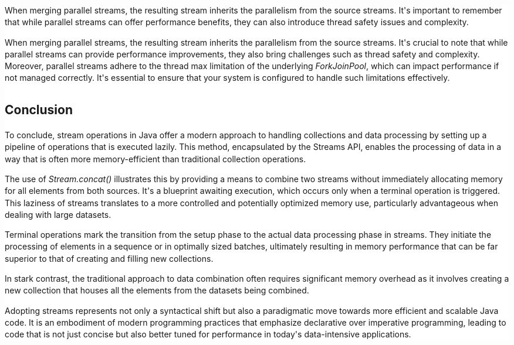 When merging parallel streams, the resulting stream inherits the parallelism from the source streams. It's important to remember that while parallel streams can offer performance benefits, they can also introduce thread safety issues and complexity.

When merging parallel streams, the resulting stream inherits the parallelism from the source streams. It's crucial to note that while parallel streams can provide performance improvements, they also bring challenges such as thread safety and complexity. Moreover, parallel streams adhere to the thread max limitation of the underlying _ForkJoinPool_, which can impact performance if not managed correctly. It's essential to ensure that your system is configured to handle such limitations effectively.

## Conclusion

To conclude, stream operations in Java offer a modern approach to handling collections and data processing by setting up a pipeline of operations that is executed lazily. This method, encapsulated by the Streams API, enables the processing of data in a way that is often more memory-efficient than traditional collection operations.

The use of _Stream.concat()_ illustrates this by providing a means to combine two streams without immediately allocating memory for all elements from both sources. It's a blueprint awaiting execution, which occurs only when a terminal operation is triggered. This laziness of streams translates to a more controlled and potentially optimized memory use, particularly advantageous when dealing with large datasets.

Terminal operations mark the transition from the setup phase to the actual data processing phase in streams. They initiate the processing of elements in a sequence or in optimally sized batches, ultimately resulting in memory performance that can be far superior to that of creating and filling new collections.

In stark contrast, the traditional approach to data combination often requires significant memory overhead as it involves creating a new collection that houses all the elements from the datasets being combined.

Adopting streams represents not only a syntactical shift but also a paradigmatic move towards more efficient and scalable Java code. It is an embodiment of modern programming practices that emphasize declarative over imperative programming, leading to code that is not just concise but also better tuned for performance in today's data-intensive applications.
